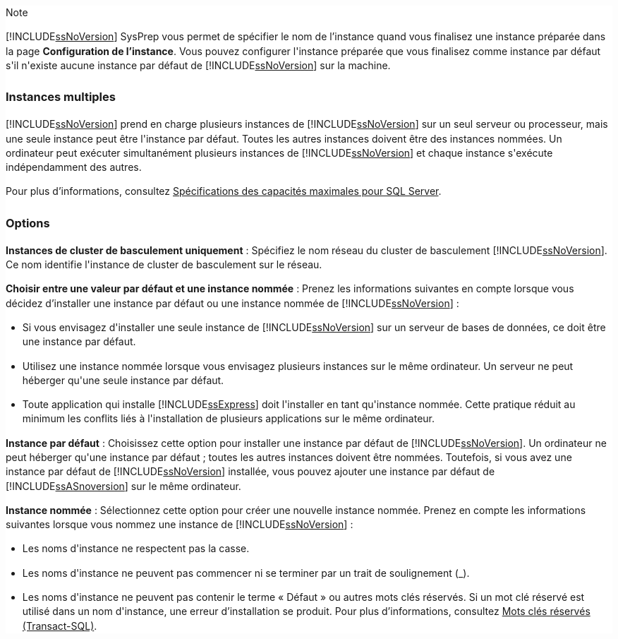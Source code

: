 > [!NOTE]  
> [!INCLUDE[ssNoVersion](../../includes/ssnoversion-md.md)] SysPrep vous permet de spécifier le nom de l’instance quand vous finalisez une instance préparée dans la page **Configuration de l’instance**. Vous pouvez configurer l'instance préparée que vous finalisez comme instance par défaut s'il n'existe aucune instance par défaut de [!INCLUDE[ssNoVersion](../../includes/ssnoversion-md.md)] sur la machine.  
  
### <a name="multiple-instances"></a>Instances multiples
  
[!INCLUDE[ssNoVersion](../../includes/ssnoversion-md.md)] prend en charge plusieurs instances de [!INCLUDE[ssNoVersion](../../includes/ssnoversion-md.md)] sur un seul serveur ou processeur, mais une seule instance peut être l'instance par défaut. Toutes les autres instances doivent être des instances nommées. Un ordinateur peut exécuter simultanément plusieurs instances de [!INCLUDE[ssNoVersion](../../includes/ssnoversion-md.md)] et chaque instance s'exécute indépendamment des autres.  
  
 Pour plus d’informations, consultez [Spécifications des capacités maximales pour SQL Server](../maximum-capacity-specifications-for-sql-server.md).  
  
### <a name="options"></a>Options

**Instances de cluster de basculement uniquement** : Spécifiez le nom réseau du cluster de basculement [!INCLUDE[ssNoVersion](../../includes/ssnoversion-md.md)]. Ce nom identifie l'instance de cluster de basculement sur le réseau.  
  
**Choisir entre une valeur par défaut et une instance nommée** : Prenez les informations suivantes en compte lorsque vous décidez d’installer une instance par défaut ou une instance nommée de [!INCLUDE[ssNoVersion](../../includes/ssnoversion-md.md)] :  
  
* Si vous envisagez d'installer une seule instance de [!INCLUDE[ssNoVersion](../../includes/ssnoversion-md.md)] sur un serveur de bases de données, ce doit être une instance par défaut.  
  
* Utilisez une instance nommée lorsque vous envisagez plusieurs instances sur le même ordinateur. Un serveur ne peut héberger qu'une seule instance par défaut.  
* Toute application qui installe [!INCLUDE[ssExpress](../../includes/ssexpress-md.md)] doit l'installer en tant qu'instance nommée. Cette pratique réduit au minimum les conflits liés à l'installation de plusieurs applications sur le même ordinateur.
  
**Instance par défaut** : Choisissez cette option pour installer une instance par défaut de [!INCLUDE[ssNoVersion](../../includes/ssnoversion-md.md)]. Un ordinateur ne peut héberger qu'une instance par défaut ; toutes les autres instances doivent être nommées. Toutefois, si vous avez une instance par défaut de [!INCLUDE[ssNoVersion](../../includes/ssnoversion-md.md)] installée, vous pouvez ajouter une instance par défaut de [!INCLUDE[ssASnoversion](../../includes/ssasnoversion-md.md)] sur le même ordinateur.  
  
**Instance nommée** : Sélectionnez cette option pour créer une nouvelle instance nommée. Prenez en compte les informations suivantes lorsque vous nommez une instance de [!INCLUDE[ssNoVersion](../../includes/ssnoversion-md.md)] :  
  
* Les noms d'instance ne respectent pas la casse.  
  
* Les noms d'instance ne peuvent pas commencer ni se terminer par un trait de soulignement (_).  
  
* Les noms d'instance ne peuvent pas contenir le terme « Défaut » ou autres mots clés réservés. Si un mot clé réservé est utilisé dans un nom d'instance, une erreur d’installation se produit. Pour plus d’informations, consultez [Mots clés réservés &#40;Transact-SQL&#41;](../../t-sql/language-elements/reserved-keywords-transact-sql.md).  
  